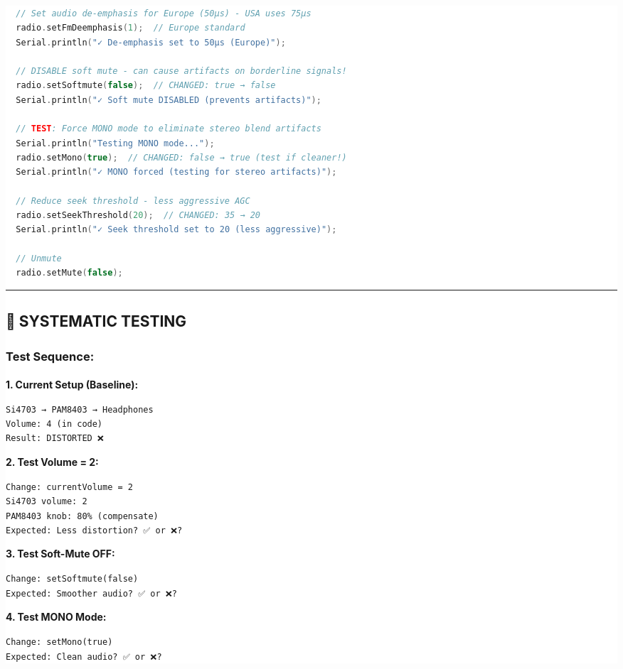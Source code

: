 ```cpp
  // Set audio de-emphasis for Europe (50µs) - USA uses 75µs
  radio.setFmDeemphasis(1);  // Europe standard
  Serial.println("✓ De-emphasis set to 50µs (Europe)");
  
  // DISABLE soft mute - can cause artifacts on borderline signals!
  radio.setSoftmute(false);  // CHANGED: true → false
  Serial.println("✓ Soft mute DISABLED (prevents artifacts)");
  
  // TEST: Force MONO mode to eliminate stereo blend artifacts
  Serial.println("Testing MONO mode...");
  radio.setMono(true);  // CHANGED: false → true (test if cleaner!)
  Serial.println("✓ MONO forced (testing for stereo artifacts)");
  
  // Reduce seek threshold - less aggressive AGC
  radio.setSeekThreshold(20);  // CHANGED: 35 → 20
  Serial.println("✓ Seek threshold set to 20 (less aggressive)");
  
  // Unmute
  radio.setMute(false);
```

---

## 🧪 SYSTEMATIC TESTING

### **Test Sequence:**

**1. Current Setup (Baseline):**
```
Si4703 → PAM8403 → Headphones
Volume: 4 (in code)
Result: DISTORTED ❌
```

**2. Test Volume = 2:**
```
Change: currentVolume = 2
Si4703 volume: 2
PAM8403 knob: 80% (compensate)
Expected: Less distortion? ✅ or ❌?
```

**3. Test Soft-Mute OFF:**
```
Change: setSoftmute(false)
Expected: Smoother audio? ✅ or ❌?
```

**4. Test MONO Mode:**
```
Change: setMono(true)
Expected: Clean audio? ✅ or ❌?
```

